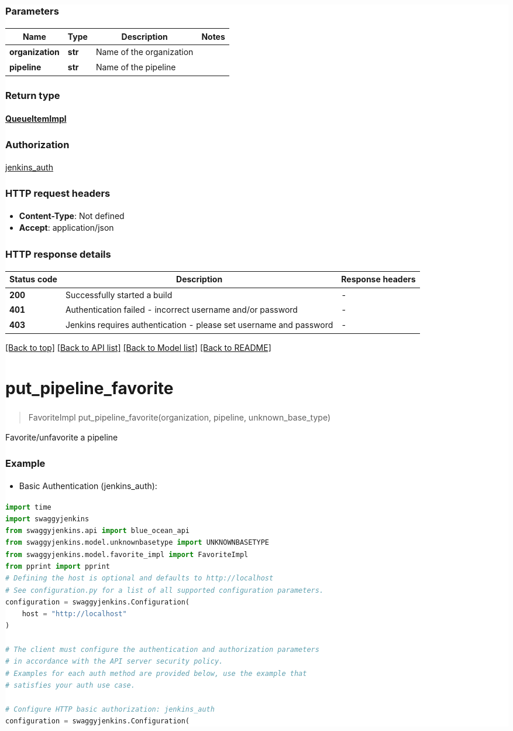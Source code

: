 ```python
```


### Parameters

Name | Type | Description  | Notes
------------- | ------------- | ------------- | -------------
 **organization** | **str**| Name of the organization |
 **pipeline** | **str**| Name of the pipeline |

### Return type

[**QueueItemImpl**](QueueItemImpl.md)

### Authorization

[jenkins_auth](../README.md#jenkins_auth)

### HTTP request headers

 - **Content-Type**: Not defined
 - **Accept**: application/json


### HTTP response details

| Status code | Description | Response headers |
|-------------|-------------|------------------|
**200** | Successfully started a build |  -  |
**401** | Authentication failed - incorrect username and/or password |  -  |
**403** | Jenkins requires authentication - please set username and password |  -  |

[[Back to top]](#) [[Back to API list]](../README.md#documentation-for-api-endpoints) [[Back to Model list]](../README.md#documentation-for-models) [[Back to README]](../README.md)

# **put_pipeline_favorite**
> FavoriteImpl put_pipeline_favorite(organization, pipeline, unknown_base_type)



Favorite/unfavorite a pipeline

### Example

* Basic Authentication (jenkins_auth):

```python
import time
import swaggyjenkins
from swaggyjenkins.api import blue_ocean_api
from swaggyjenkins.model.unknownbasetype import UNKNOWNBASETYPE
from swaggyjenkins.model.favorite_impl import FavoriteImpl
from pprint import pprint
# Defining the host is optional and defaults to http://localhost
# See configuration.py for a list of all supported configuration parameters.
configuration = swaggyjenkins.Configuration(
    host = "http://localhost"
)

# The client must configure the authentication and authorization parameters
# in accordance with the API server security policy.
# Examples for each auth method are provided below, use the example that
# satisfies your auth use case.

# Configure HTTP basic authorization: jenkins_auth
configuration = swaggyjenkins.Configuration(
```